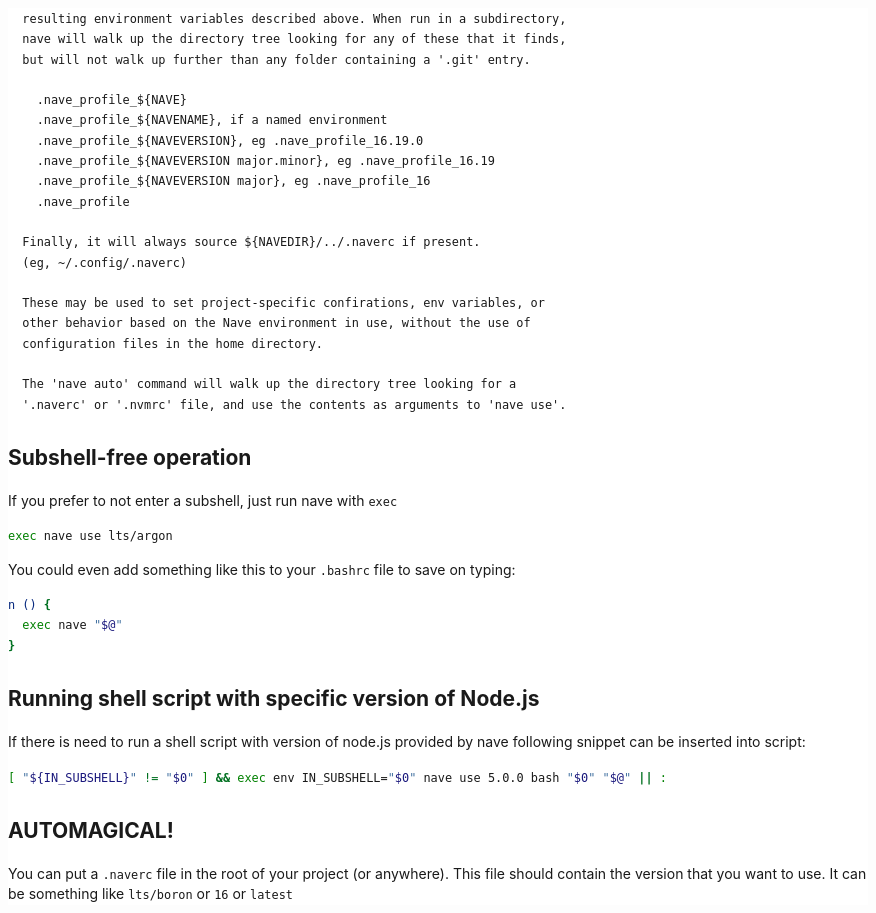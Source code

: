 ```
  resulting environment variables described above. When run in a subdirectory,
  nave will walk up the directory tree looking for any of these that it finds,
  but will not walk up further than any folder containing a '.git' entry.

    .nave_profile_${NAVE}
    .nave_profile_${NAVENAME}, if a named environment
    .nave_profile_${NAVEVERSION}, eg .nave_profile_16.19.0
    .nave_profile_${NAVEVERSION major.minor}, eg .nave_profile_16.19
    .nave_profile_${NAVEVERSION major}, eg .nave_profile_16
    .nave_profile

  Finally, it will always source ${NAVEDIR}/../.naverc if present.
  (eg, ~/.config/.naverc)

  These may be used to set project-specific confirations, env variables, or
  other behavior based on the Nave environment in use, without the use of
  configuration files in the home directory.

  The 'nave auto' command will walk up the directory tree looking for a
  '.naverc' or '.nvmrc' file, and use the contents as arguments to 'nave use'.
```

## Subshell-free operation

If you prefer to not enter a subshell, just run nave with `exec`

```bash
exec nave use lts/argon
```

You could even add something like this to your `.bashrc` file to save
on typing:

```bash
n () {
  exec nave "$@"
}
```

## Running shell script with specific version of Node.js

If there is need to run a shell script with version of node.js
provided by nave following snippet can be inserted into script:

```bash
[ "${IN_SUBSHELL}" != "$0" ] && exec env IN_SUBSHELL="$0" nave use 5.0.0 bash "$0" "$@" || :
```

## AUTOMAGICAL!

You can put a `.naverc` file in the root of your project (or
anywhere).  This file should contain the version that you want to use.
It can be something like `lts/boron` or `16` or `latest`
